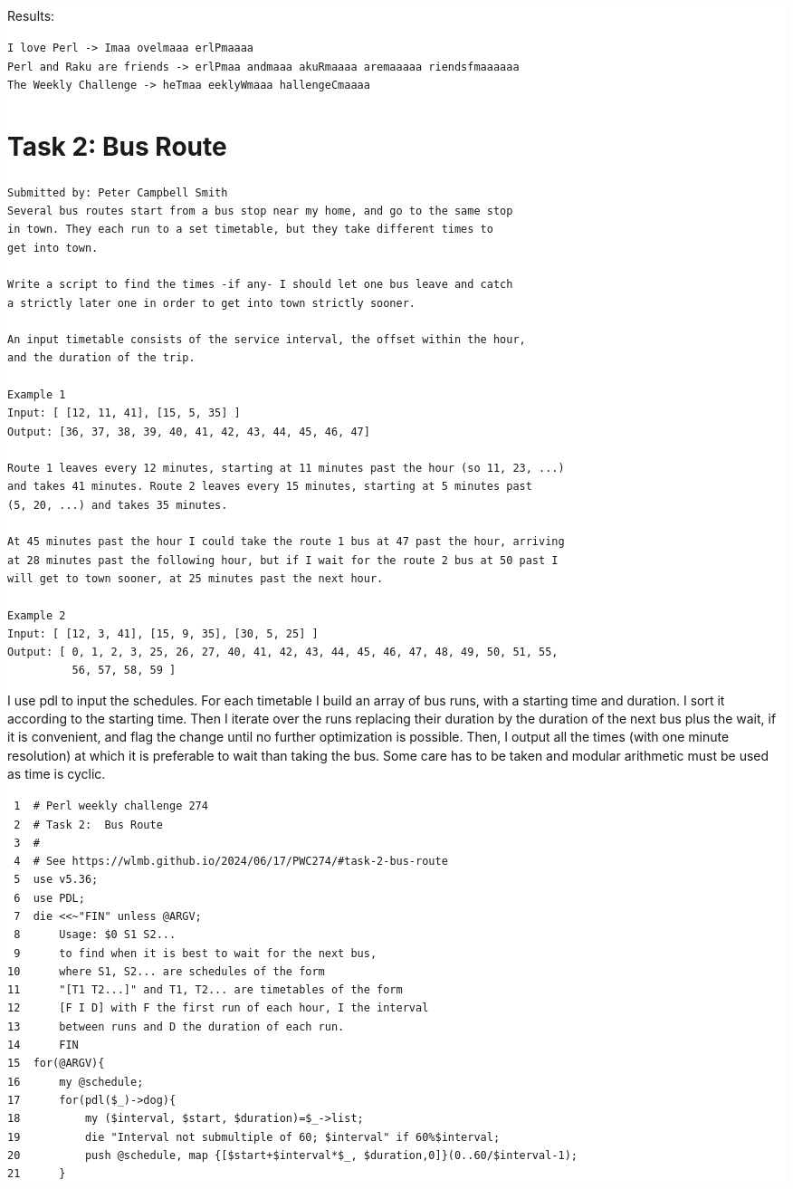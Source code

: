 Results:

    I love Perl -> Imaa ovelmaaa erlPmaaaa
    Perl and Raku are friends -> erlPmaa andmaaa akuRmaaaa aremaaaaa riendsfmaaaaaa
    The Weekly Challenge -> heTmaa eeklyWmaaa hallengeCmaaaa


# Task 2: Bus Route

    Submitted by: Peter Campbell Smith
    Several bus routes start from a bus stop near my home, and go to the same stop
    in town. They each run to a set timetable, but they take different times to
    get into town.
    
    Write a script to find the times -if any- I should let one bus leave and catch
    a strictly later one in order to get into town strictly sooner.
    
    An input timetable consists of the service interval, the offset within the hour,
    and the duration of the trip.
    
    Example 1
    Input: [ [12, 11, 41], [15, 5, 35] ]
    Output: [36, 37, 38, 39, 40, 41, 42, 43, 44, 45, 46, 47]
    
    Route 1 leaves every 12 minutes, starting at 11 minutes past the hour (so 11, 23, ...)
    and takes 41 minutes. Route 2 leaves every 15 minutes, starting at 5 minutes past
    (5, 20, ...) and takes 35 minutes.
    
    At 45 minutes past the hour I could take the route 1 bus at 47 past the hour, arriving
    at 28 minutes past the following hour, but if I wait for the route 2 bus at 50 past I
    will get to town sooner, at 25 minutes past the next hour.
    
    Example 2
    Input: [ [12, 3, 41], [15, 9, 35], [30, 5, 25] ]
    Output: [ 0, 1, 2, 3, 25, 26, 27, 40, 41, 42, 43, 44, 45, 46, 47, 48, 49, 50, 51, 55,
              56, 57, 58, 59 ]

I use pdl to input the schedules. For each timetable I build an array
of bus runs, with a starting time and duration. I sort it according to
the starting time. Then I iterate over the runs replacing their duration
by the duration of the next bus plus the wait, if it is convenient, and flag the change
until no further optimization is possible. Then, I output all the
times (with one minute resolution) at which it is preferable to wait than
taking the bus. Some care has to be taken and modular arithmetic must
be used as time is cyclic.

     1  # Perl weekly challenge 274
     2  # Task 2:  Bus Route
     3  #
     4  # See https://wlmb.github.io/2024/06/17/PWC274/#task-2-bus-route
     5  use v5.36;
     6  use PDL;
     7  die <<~"FIN" unless @ARGV;
     8      Usage: $0 S1 S2...
     9      to find when it is best to wait for the next bus,
    10      where S1, S2... are schedules of the form
    11      "[T1 T2...]" and T1, T2... are timetables of the form
    12      [F I D] with F the first run of each hour, I the interval
    13      between runs and D the duration of each run.
    14      FIN
    15  for(@ARGV){
    16      my @schedule;
    17      for(pdl($_)->dog){
    18          my ($interval, $start, $duration)=$_->list;
    19          die "Interval not submultiple of 60; $interval" if 60%$interval;
    20          push @schedule, map {[$start+$interval*$_, $duration,0]}(0..60/$interval-1);
    21      }
